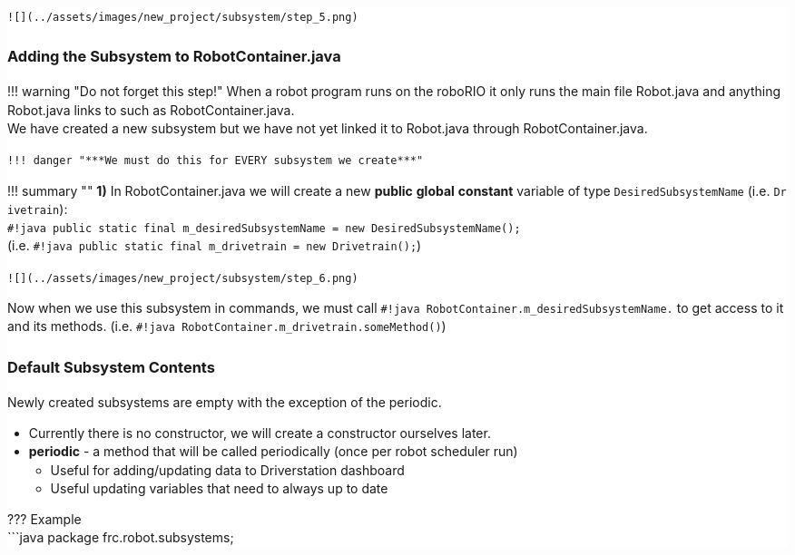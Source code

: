 	![](../assets/images/new_project/subsystem/step_5.png)

### Adding the Subsystem to RobotContainer.java


!!! warning "Do not forget this step!"
	When a robot program runs on the roboRIO it only runs the main file Robot.java and anything Robot.java links to such as RobotContainer.java.  
	We have created a new subsystem but we have not yet linked it to Robot.java through RobotContainer.java.  

	!!! danger "***We must do this for EVERY subsystem we create***"

!!! summary ""
	**1)** In RobotContainer.java we will create a new **public** **global** **constant** variable of type `DesiredSubsystemName` (i.e. `Drivetrain`):  
    `#!java public static final m_desiredSubsystemName = new DesiredSubsystemName();`  
    (i.e. `#!java public static final m_drivetrain = new Drivetrain();`)

	![](../assets/images/new_project/subsystem/step_6.png)

Now when we use this subsystem in commands, we must call `#!java RobotContainer.m_desiredSubsystemName.` to get access to it and its methods. (i.e. `#!java RobotContainer.m_drivetrain.someMethod()`)

### Default Subsystem Contents

Newly created subsystems are empty with the exception of the periodic.

- Currently there is no constructor, we will create a constructor ourselves later.
- **periodic** - a method that will be called periodically (once per robot scheduler run)
    - Useful for adding/updating data to Driverstation dashboard
    - Useful updating variables that need to always up to date

??? Example  
    ```java
    package frc.robot.subsystems;
